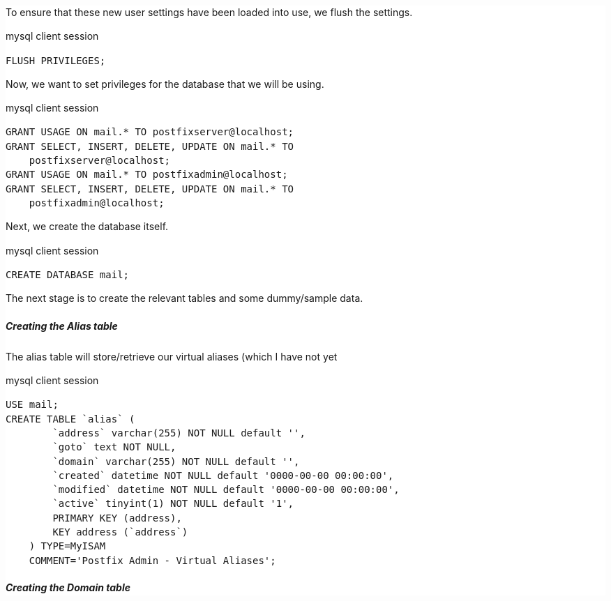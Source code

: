 To ensure that these new user settings have been loaded into use, we flush 
the settings.

mysql client session

<pre class="command-line">FLUSH PRIVILEGES;
</pre>

Now, we want to set privileges for the database that we will be using.

mysql client session

<pre class="command-line">
GRANT USAGE ON mail.* TO postfixserver@localhost;
GRANT SELECT, INSERT, DELETE, UPDATE ON mail.* TO
    postfixserver@localhost;
GRANT USAGE ON mail.* TO postfixadmin@localhost;
GRANT SELECT, INSERT, DELETE, UPDATE ON mail.* TO
    postfixadmin@localhost;
</pre>

Next, we create the database itself.

mysql client session

<pre class="command-line">
CREATE DATABASE mail;
</pre>

The next stage is to create the relevant tables and some dummy/sample data.

##### <a name="6.1.2CreatingTheAliasTable"></a>Creating the Alias table

The alias table will store/retrieve our virtual aliases (which I have not yet 

mysql client session

<pre class="command-line">
USE mail;
CREATE TABLE `alias` (
        `address` varchar(255) NOT NULL default '',
        `goto` text NOT NULL,
        `domain` varchar(255) NOT NULL default '',
        `created` datetime NOT NULL default '0000-00-00 00:00:00',
        `modified` datetime NOT NULL default '0000-00-00 00:00:00',
        `active` tinyint(1) NOT NULL default '1',
        PRIMARY KEY (address),
        KEY address (`address`) 
    ) TYPE=MyISAM 
    COMMENT='Postfix Admin - Virtual Aliases';
</pre>


##### <a name="6.1.3CreatingTheDomainTable"></a>Creating the Domain table

